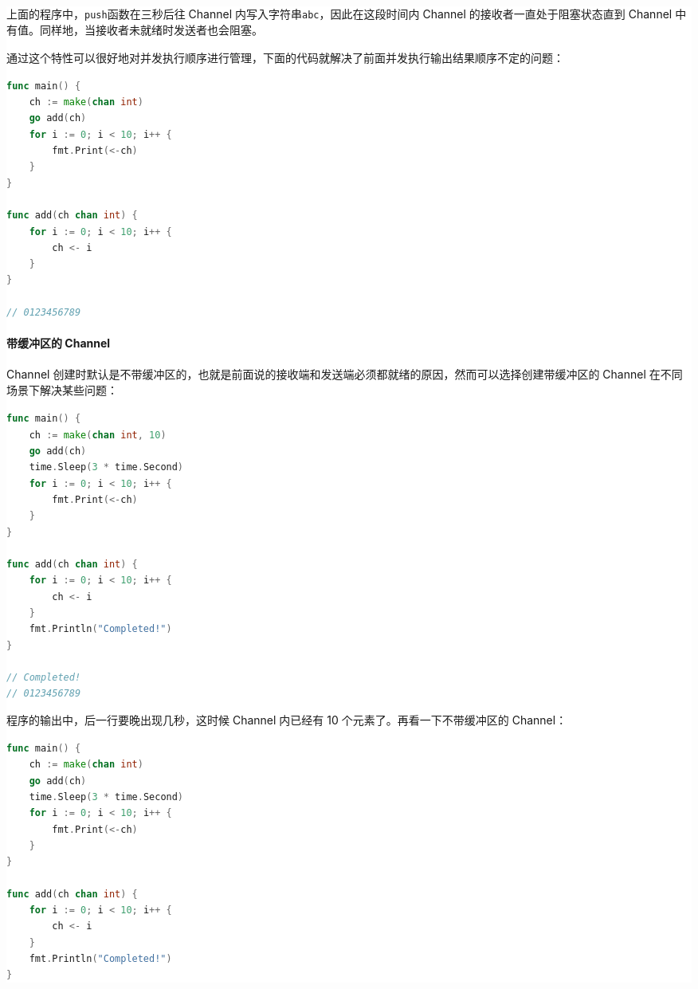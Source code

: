 上面的程序中，`push`函数在三秒后往 Channel 内写入字符串`abc`，因此在这段时间内 Channel 的接收者一直处于阻塞状态直到 Channel 中有值。同样地，当接收者未就绪时发送者也会阻塞。

通过这个特性可以很好地对并发执行顺序进行管理，下面的代码就解决了前面并发执行输出结果顺序不定的问题：

```go
func main() {
    ch := make(chan int)
    go add(ch)
    for i := 0; i < 10; i++ {
        fmt.Print(<-ch)
    }
}

func add(ch chan int) {
    for i := 0; i < 10; i++ {
        ch <- i
    }
}

// 0123456789
```

#### 带缓冲区的 Channel

Channel 创建时默认是不带缓冲区的，也就是前面说的接收端和发送端必须都就绪的原因，然而可以选择创建带缓冲区的 Channel 在不同场景下解决某些问题：

```go
func main() {
    ch := make(chan int, 10)
    go add(ch)
    time.Sleep(3 * time.Second)
    for i := 0; i < 10; i++ {
        fmt.Print(<-ch)
    }
}

func add(ch chan int) {
    for i := 0; i < 10; i++ {
        ch <- i
    }
    fmt.Println("Completed!")
}

// Completed!
// 0123456789
```

程序的输出中，后一行要晚出现几秒，这时候 Channel 内已经有 10 个元素了。再看一下不带缓冲区的 Channel：

```go
func main() {
    ch := make(chan int)
    go add(ch)
    time.Sleep(3 * time.Second)
    for i := 0; i < 10; i++ {
        fmt.Print(<-ch)
    }
}

func add(ch chan int) {
    for i := 0; i < 10; i++ {
        ch <- i
    }
    fmt.Println("Completed!")
}

```